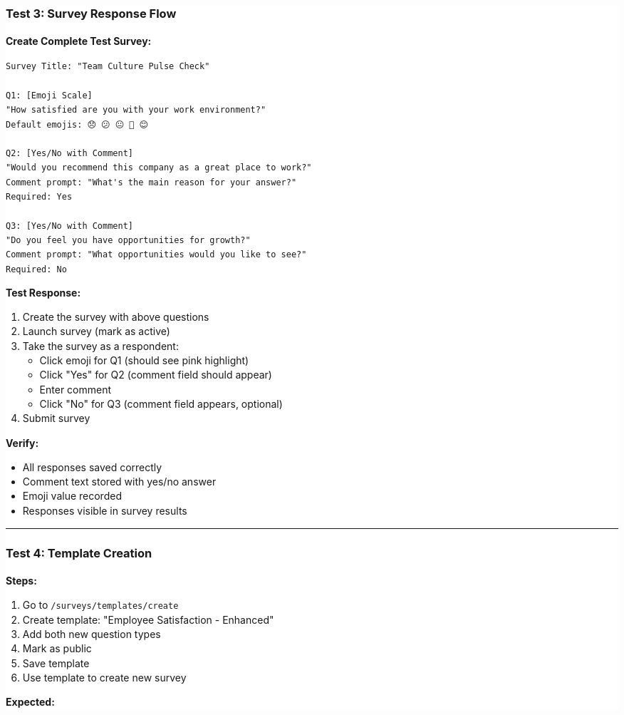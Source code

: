 ### Test 3: Survey Response Flow

**Create Complete Test Survey:**

```
Survey Title: "Team Culture Pulse Check"

Q1: [Emoji Scale]
"How satisfied are you with your work environment?"
Default emojis: 😞 😕 😐 🙂 😊

Q2: [Yes/No with Comment]
"Would you recommend this company as a great place to work?"
Comment prompt: "What's the main reason for your answer?"
Required: Yes

Q3: [Yes/No with Comment]
"Do you feel you have opportunities for growth?"
Comment prompt: "What opportunities would you like to see?"
Required: No
```

**Test Response:**

1. Create the survey with above questions
2. Launch survey (mark as active)
3. Take the survey as a respondent:
   - Click emoji for Q1 (should see pink highlight)
   - Click "Yes" for Q2 (comment field should appear)
   - Enter comment
   - Click "No" for Q3 (comment field appears, optional)
4. Submit survey

**Verify:**

- All responses saved correctly
- Comment text stored with yes/no answer
- Emoji value recorded
- Responses visible in survey results

---

### Test 4: Template Creation

**Steps:**

1. Go to `/surveys/templates/create`
2. Create template: "Employee Satisfaction - Enhanced"
3. Add both new question types
4. Mark as public
5. Save template
6. Use template to create new survey

**Expected:**
